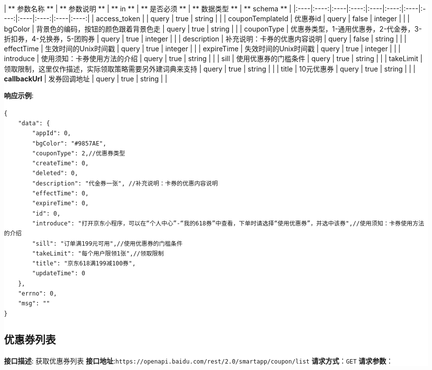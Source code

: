 | ** 参数名称         **   | ** 参数说明     **   | **     in **   | **  是否必须      **   | **  数据类型  **   | **  schema  **   | 
|:----|:----:|:----|:----:|:----|:----:|:----|:----:|:----|:----:|:----|:----:|
| access_token   |       |  query    |  true    | string     |        | 
| couponTemplateId   |  优惠券id     |  query    |  false    | integer     |        | 
| bgColor   |  背景色的编码，按钮的颜色跟着背景色走     |  query    |  true    | string     |        | 
| couponType   |  优惠券类型，1-通用优惠券，2-代金券，3-折扣券，4-兑换券，5-团购券     |  query    |  true    | integer     |        | 
| description   |  补充说明：卡券的优惠内容说明     |  query    |  false    | string     |        | 
| effectTime   |  生效时间的Unix时间戳     |  query    |  true    | integer     |        | 
| expireTime   |  失效时间的Unix时间戳     |  query    |  true    | integer     |        | 
| introduce   |  使用须知：卡券使用方法的介绍     |  query    |  true    | string     |        | 
| sill   |   使用优惠券的门槛条件    |  query    |  true    | string     |        | 
| takeLimit   |  领取限制，这里仅作描述，实际领取策略需要另外建词典来支持     |  query    |  true    | string     |        | 
| title   |  10元优惠券     |  query    |  true    | string     |        | 
| **callbackUrl**   | 发券回调地址   | query   | true   | string   |    | 


**响应示例**:

```
{
	"data": {
	    "appId": 0,
		"bgColor": "#9857AE",
		"couponType": 2,//优惠券类型
		"createTime": 0,
		"deleted": 0,
		"description": "代金券一张", //补充说明：卡券的优惠内容说明  
		"effectTime": 0,
		"expireTime": 0,
		"id": 0,
		"introduce": "打开京东小程序，可以在“个人中心”-“我的618券”中查看，下单时请选择“使用优惠券”，并选中该券",//使用须知：卡券使用方法的介绍
		"sill": "订单满199元可用",//使用优惠券的门槛条件 
		"takeLimit": "每个用户限领1张",//领取限制
		"title": "京东618满199减100券",
		"updateTime": 0
	},
	"errno": 0,
	"msg": ""
}
```
## 优惠券列表
**接口描述**: 获取优惠券列表
**接口地址**:`https://openapi.baidu.com/rest/2.0/smartapp/coupon/list`
**请求方式**：`GET`
**请求参数**：
